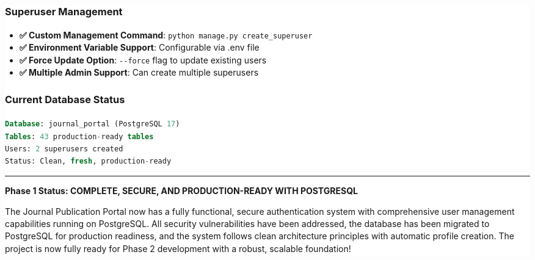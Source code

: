 ### Superuser Management
- **✅ Custom Management Command**: `python manage.py create_superuser`
- **✅ Environment Variable Support**: Configurable via .env file
- **✅ Force Update Option**: `--force` flag to update existing users
- **✅ Multiple Admin Support**: Can create multiple superusers

### Current Database Status
```sql
Database: journal_portal (PostgreSQL 17)
Tables: 43 production-ready tables
Users: 2 superusers created
Status: Clean, fresh, production-ready
```

---

**Phase 1 Status: COMPLETE, SECURE, AND PRODUCTION-READY WITH POSTGRESQL**

The Journal Publication Portal now has a fully functional, secure authentication system with comprehensive user management capabilities running on PostgreSQL. All security vulnerabilities have been addressed, the database has been migrated to PostgreSQL for production readiness, and the system follows clean architecture principles with automatic profile creation. The project is now fully ready for Phase 2 development with a robust, scalable foundation!